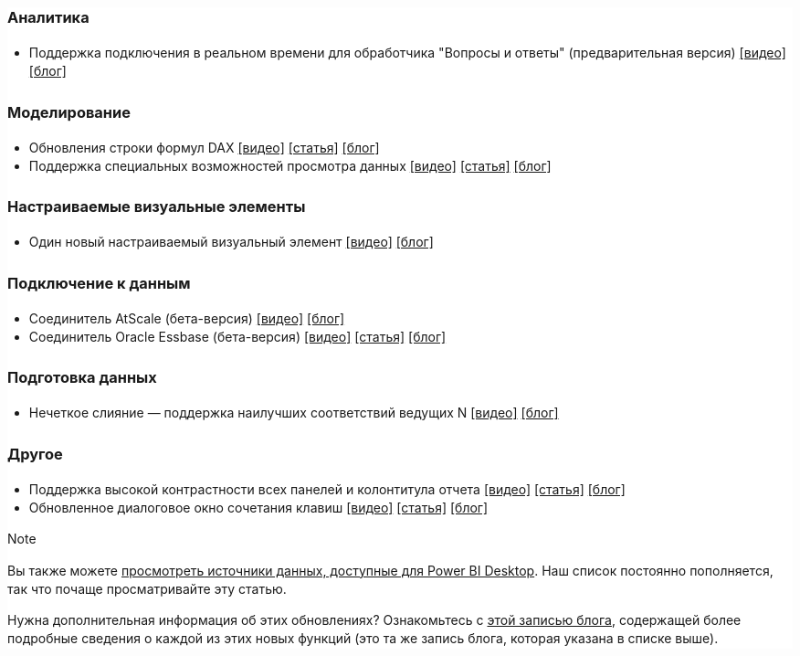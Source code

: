 ### <a name="analytics"></a>Аналитика

* Поддержка подключения в реальном времени для обработчика "Вопросы и ответы" (предварительная версия) [[видео]](https://youtu.be/AHNlkjRFdYI?t=1037) [[блог]](https://powerbi.microsoft.com/blog/power-bi-desktop-december-2018-feature-summary/#liveConnectQA) 


### <a name="modeling"></a>Моделирование

* Обновления строки формул DAX [[видео]](https://youtu.be/AHNlkjRFdYI?t=1132) [[статья]](desktop-modeling-view.md) [[блог]](https://powerbi.microsoft.com/blog/power-bi-desktop-december-2018-feature-summary/#daxFormulaBar) 
* Поддержка специальных возможностей просмотра данных [[видео]](https://youtu.be/AHNlkjRFdYI?t=1253) [[статья]](desktop-composite-models.md) [[блог]](https://powerbi.microsoft.com/blog/power-bi-desktop-december-2018-feature-summary/#dataView) 


### <a name="custom-visuals"></a>Настраиваемые визуальные элементы

* Один новый настраиваемый визуальный элемент [[видео]](https://youtu.be/AHNlkjRFdYI?t=1370) [[блог]](https://powerbi.microsoft.com/blog/power-bi-desktop-december-2018-feature-summary/#customVisuals) 

### <a name="data-connectivity"></a>Подключение к данным

* Соединитель AtScale (бета-версия) [[видео]](https://youtu.be/AHNlkjRFdYI?t=1449) [[блог]](https://powerbi.microsoft.com/blog/power-bi-desktop-december-2018-feature-summary/#atScale) 
* Соединитель Oracle Essbase (бета-версия) [[видео]](https://youtu.be/AHNlkjRFdYI?t=1449) [[статья]](desktop-connect-pdf.md) [[блог]](https://powerbi.microsoft.com/blog/power-bi-desktop-december-2018-feature-summary/#essbase) 


### <a name="data-preparation"></a>Подготовка данных

* Нечеткое слияние — поддержка наилучших соответствий ведущих N [[видео]](https://youtu.be/AHNlkjRFdYI?t=1480) [[блог]](https://powerbi.microsoft.com/blog/power-bi-desktop-december-2018-feature-summary/#fuzzyMerge) 


### <a name="other"></a>Другое
* Поддержка высокой контрастности всех панелей и колонтитула отчета [[видео]](https://youtu.be/AHNlkjRFdYI?t=1631) [[статья]](desktop-connect-pdf.md) [[блог]](https://powerbi.microsoft.com/blog/power-bi-desktop-december-2018-feature-summary/#highContrast) 
* Обновленное диалоговое окно сочетания клавиш [[видео]](https://youtu.be/AHNlkjRFdYI?t=1654) [[статья]](desktop-accessibility.md) [[блог]](https://powerbi.microsoft.com/blog/power-bi-desktop-december-2018-feature-summary/#keyboardShortcuts) 



> [!NOTE]
> Вы также можете [просмотреть источники данных, доступные для Power BI Desktop](desktop-data-sources.md). Наш список постоянно пополняется, так что почаще просматривайте эту статью.

Нужна дополнительная информация об этих обновлениях? Ознакомьтесь с [этой записью блога](https://powerbi.microsoft.com/blog/power-bi-desktop-december-2018-feature-summary), содержащей более подробные сведения о каждой из этих новых функций (это та же запись блога, которая указана в списке выше).
